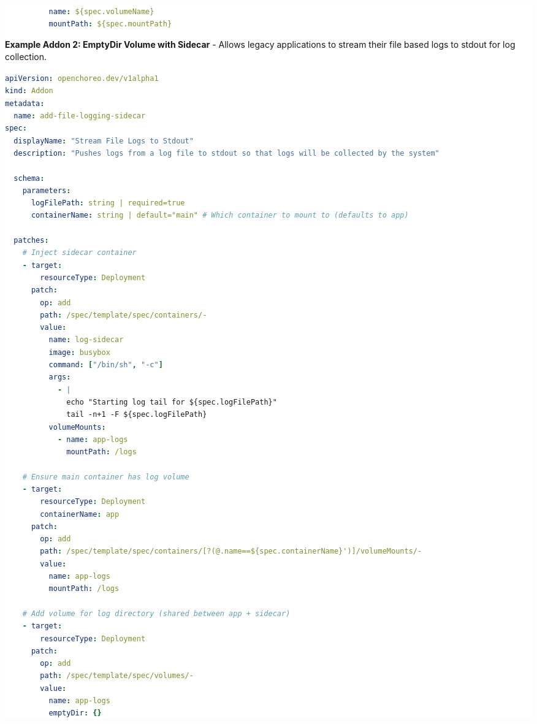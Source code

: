 ```yaml
          name: ${spec.volumeName}
          mountPath: ${spec.mountPath}
```

**Example Addon 2: EmptyDir Volume with Sidecar** - Allows legacy applications to stream their file based logs to stdout for log collection.

```yaml
apiVersion: openchoreo.dev/v1alpha1
kind: Addon
metadata:
  name: add-file-logging-sidecar
spec:
  displayName: "Stream File Logs to Stdout"
  description: "Pushes logs from a log file to stdout so that logs will be collected by the system"

  schema:
    parameters:
      logFilePath: string | required=true
      containerName: string | default="main" # Which container to mount to (defaults to app)

  patches:
    # Inject sidecar container
    - target:
        resourceType: Deployment
      patch:
        op: add
        path: /spec/template/spec/containers/-
        value:
          name: log-sidecar
          image: busybox
          command: ["/bin/sh", "-c"]
          args:
            - |
              echo "Starting log tail for ${spec.logFilePath}"
              tail -n+1 -F ${spec.logFilePath}
          volumeMounts:
            - name: app-logs
              mountPath: /logs

    # Ensure main container has log volume
    - target:
        resourceType: Deployment
        containerName: app
      patch:
        op: add
        path: /spec/template/spec/containers/[?(@.name==${spec.containerName}')]/volumeMounts/-
        value:
          name: app-logs
          mountPath: /logs

    # Add volume for log directory (shared between app + sidecar)
    - target:
        resourceType: Deployment
      patch:
        op: add
        path: /spec/template/spec/volumes/-
        value:
          name: app-logs
          emptyDir: {}
```
